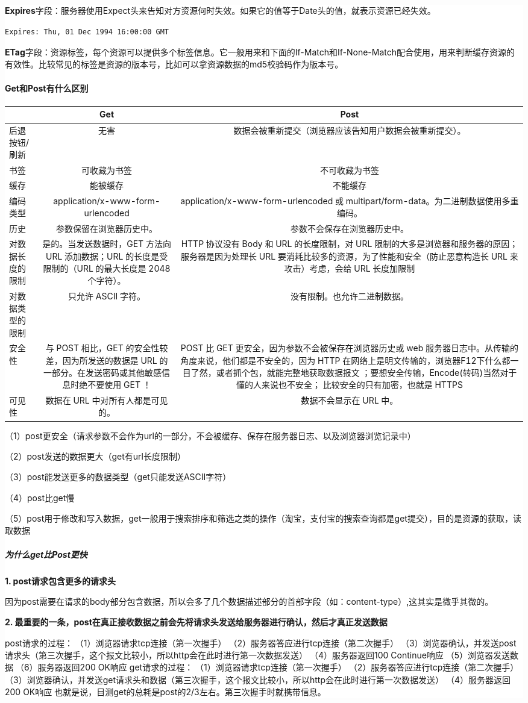 **Expires**字段：服务器使用Expect头来告知对方资源何时失效。如果它的值等于Date头的值，就表示资源已经失效。

```
Expires: Thu, 01 Dec 1994 16:00:00 GMT
```

**ETag**字段：资源标签，每个资源可以提供多个标签信息。它一般用来和下面的If-Match和If-None-Match配合使用，用来判断缓存资源的有效性。比较常见的标签是资源的版本号，比如可以拿资源数据的md5校验码作为版本号。

#### Get和Post有什么区别

|                  |                             Get                              |                             Post                             |
| ---------------- | :----------------------------------------------------------: | :----------------------------------------------------------: |
| 后退按钮/刷新    |                             无害                             |   数据会被重新提交（浏览器应该告知用户数据会被重新提交）。   |
| 书签             |                         可收藏为书签                         |                        不可收藏为书签                        |
| 缓存             |                           能被缓存                           |                           不能缓存                           |
| 编码类型         |              application/x-www-form-urlencoded               | application/x-www-form-urlencoded 或 multipart/form-data。为二进制数据使用多重编码。 |
| 历史             |                   参数保留在浏览器历史中。                   |                 参数不会保存在浏览器历史中。                 |
| 对数据长度的限制 | 是的。当发送数据时，GET 方法向 URL 添加数据；URL 的长度是受限制的（URL 的最大长度是 2048 个字符）。 | HTTP 协议没有 Body 和 URL 的长度限制，对 URL 限制的大多是浏览器和服务器的原因；服务器是因为处理长 URL 要消耗比较多的资源，为了性能和安全（防止恶意构造长 URL 来攻击）考虑，会给 URL 长度加限制 |
| 对数据类型的限制 |                     只允许 ASCII 字符。                      |                 没有限制。也允许二进制数据。                 |
| 安全性           | 与 POST 相比，GET 的安全性较差，因为所发送的数据是 URL 的一部分。在发送密码或其他敏感信息时绝不要使用 GET ！ | POST 比 GET 更安全，因为参数不会被保存在浏览器历史或 web 服务器日志中。从传输的角度来说，他们都是不安全的，因为 HTTP 在网络上是明文传输的，浏览器F12下什么都一目了然，或者抓个包，就能完整地获取数据报文 ；要想安全传输，Encode(转码)当然对于懂的人来说也不安全； 比较安全的只有加密，也就是 HTTPS |
| 可见性           |              数据在 URL 中对所有人都是可见的。               |                   数据不会显示在 URL 中。                    |

（1）post更安全（请求参数不会作为url的一部分，不会被缓存、保存在服务器日志、以及浏览器浏览记录中）

（2）post发送的数据更大（get有url长度限制）

（3）post能发送更多的数据类型（get只能发送ASCII字符）

（4）post比get慢

（5）post用于修改和写入数据，get一般用于搜索排序和筛选之类的操作（淘宝，支付宝的搜索查询都是get提交），目的是资源的获取，读取数据

##### 为什么get比Post更快

**1. post请求包含更多的请求头**

因为post需要在请求的body部分包含数据，所以会多了几个数据描述部分的首部字段（如：content-type）,这其实是微乎其微的。

**2. 最重要的一条，post在真正接收数据之前会先将请求头发送给服务器进行确认，然后才真正发送数据**

post请求的过程：
（1）浏览器请求tcp连接（第一次握手）
（2）服务器答应进行tcp连接（第二次握手）
（3）浏览器确认，并发送post请求头（第三次握手，这个报文比较小，所以http会在此时进行第一次数据发送）
（4）服务器返回100 Continue响应
（5）浏览器发送数据
（6）服务器返回200 OK响应
get请求的过程：
（1）浏览器请求tcp连接（第一次握手）
（2）服务器答应进行tcp连接（第二次握手）
（3）浏览器确认，并发送get请求头和数据（第三次握手，这个报文比较小，所以http会在此时进行第一次数据发送）
（4）服务器返回200 OK响应
也就是说，目测get的总耗是post的2/3左右。第三次握手时就携带信息。
